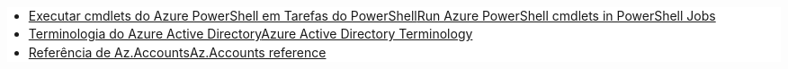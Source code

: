 * [<span data-ttu-id="fc997-176">Executar cmdlets do Azure PowerShell em Tarefas do PowerShell</span><span class="sxs-lookup"><span data-stu-id="fc997-176">Run Azure PowerShell cmdlets in PowerShell Jobs</span></span>](using-psjobs.md)
* [<span data-ttu-id="fc997-177">Terminologia do Azure Active Directory</span><span class="sxs-lookup"><span data-stu-id="fc997-177">Azure Active Directory Terminology</span></span>](/azure/active-directory/fundamentals/active-directory-whatis#terminology)
* [<span data-ttu-id="fc997-178">Referência de Az.Accounts</span><span class="sxs-lookup"><span data-stu-id="fc997-178">Az.Accounts reference</span></span>](/powershell/module/az.accounts)
